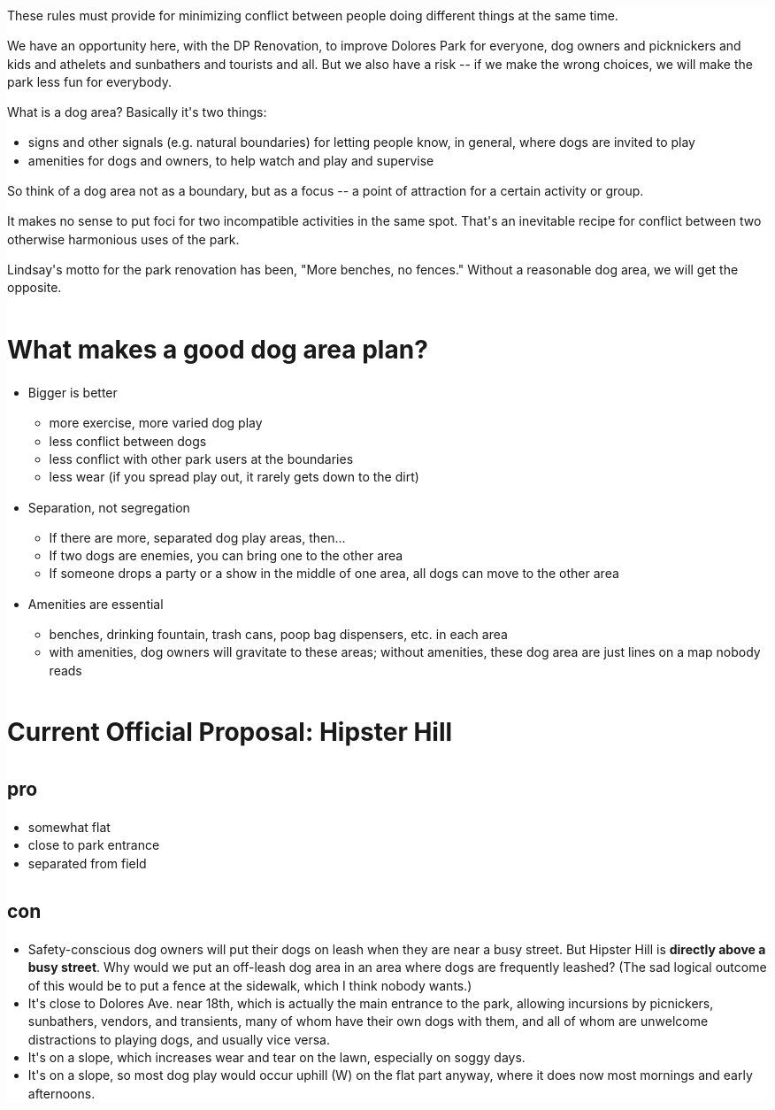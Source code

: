 These rules must provide for minimizing conflict between people doing different things at the same time.

We have an opportunity here, with the DP Renovation, to improve Dolores Park for everyone, dog owners and picknickers and kids and athelets and sunbathers and tourists and all. But we also have a risk -- if we make the wrong choices, we will make the park less fun for everybody.

What is a dog area? Basically it's two things:

  * signs and other signals (e.g. natural boundaries) for letting people know, in general, where dogs are invited to play
  * amenities for dogs and owners, to help watch and play and supervise

So think of a dog area not as a boundary, but as a focus -- a point of attraction for a certain activity or group.

It makes no sense to put foci for two incompatible activities in the same spot. That's an inevitable recipe for conflict between two otherwise harmonious uses of the park.

Lindsay's motto for the park renovation has been, "More benches, no fences." Without a reasonable dog area, we will get the opposite.

# What makes a good dog area plan?

* Bigger is better
  * more exercise, more varied dog play
  * less conflict between dogs
  * less conflict with other park users at the boundaries
  * less wear (if you spread play out, it rarely gets down to the dirt)

* Separation, not segregation
  * If there are more, separated dog play areas, then...
  * If two dogs are enemies, you can bring one to the other area
  * If someone drops a party or a show in the middle of one area, all dogs can move to the other area

* Amenities are essential
  * benches, drinking fountain, trash cans, poop bag dispensers,
etc. in each area
  * with amenities, dog owners will gravitate to these areas; without amenities, these dog area are just lines on a map nobody reads

# Current Official Proposal: Hipster Hill

## pro

  * somewhat flat
  * close to park entrance
  * separated from field

## con

* Safety-conscious dog owners will put their dogs on leash when they are near a busy street. But Hipster Hill is **directly above a busy street**. Why would we put an off-leash dog area in an area where dogs are frequently leashed?  (The sad logical outcome of this would be to put a fence at the sidewalk, which I think nobody wants.)
* It's close to Dolores Ave. near 18th, which is actually the main entrance to the park, allowing incursions by picnickers, sunbathers, vendors, and transients, many of whom have their own dogs with them, and all of whom are unwelcome distractions to playing dogs, and usually vice versa.
* It's on a slope, which increases wear and tear on the lawn, especially on soggy days.
* It's on a slope, so most dog play would occur uphill (W) on the flat part anyway, where it does now most mornings and early afternoons.
